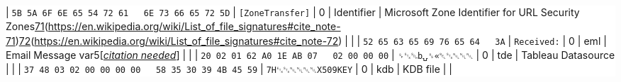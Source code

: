 | `5B 5A 6F 6E 65 54 72 61   6E 73 66 65 72 5D`                                                                                                                                                                              | `[ZoneTransfer]`                                     | 0                                                       | Identifier                                                                                                                                                                                                                                                                                                                                                                  | Microsoft Zone Identifier for URL Security Zones[71](71)(https://en.wikipedia.org/wiki/List_of_file_signatures#cite_note-71)[72](72)(https://en.wikipedia.org/wiki/List_of_file_signatures#cite_note-72)                                                                                                                                                                                                                                                                                                                                                                                                                   |     |
| `52 65 63 65 69 76 65 64   3A`                                                                                                                                                                                             | `Received:`                                          | 0                                                       | eml                                                                                                                                                                                                                                                                                                                                                                         | Email Message var5[_[citation needed](https://en.wikipedia.org/wiki/Wikipedia:Citation_needed "Wikipedia:Citation needed")_]                                                                                                                                                                                                                                                                                                                                                                                                                                                                                               |     |
| `20 02 01 62 A0 1E AB 07   02 00 00 00`                                                                                                                                                                                    | `␠␂␁b⍽␞«␇␂␀␀␀`                                       | 0                                                       | tde                                                                                                                                                                                                                                                                                                                                                                         | Tableau Datasource                                                                                                                                                                                                                                                                                                                                                                                                                                                                                                                                                                                                         |     |
| `37 48 03 02 00 00 00 00   58 35 30 39 4B 45 59`                                                                                                                                                                           | `7H␃␂␀␀␀␀X509KEY`                                    | 0                                                       | kdb                                                                                                                                                                                                                                                                                                                                                                         | KDB file                                                                                                                                                                                                                                                                                                                                                                                                                                                                                                                                                                                                                   |     |